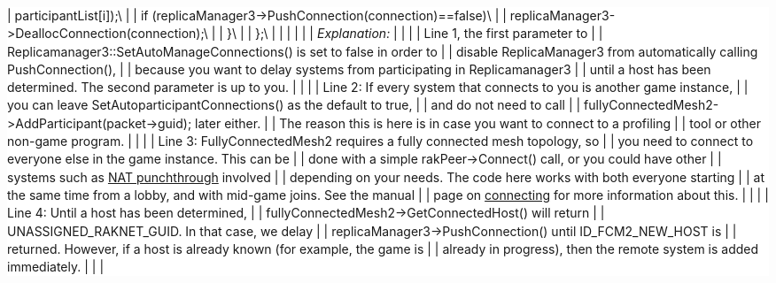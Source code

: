 |     participantList\[i\]);\                                              |
|     if (replicaManager3-&gt;PushConnection(connection)==false)\          |
|     replicaManager3-&gt;DeallocConnection(connection);\                  |
|     }\                                                                   |
|     };\                                                                  |
|     </span>                                                              |
|                                                                          |
| *Explanation:*                                                           |
|                                                                          |
| Line 1, the first parameter to                                           |
| Replicamanager3::SetAutoManageConnections() is set to false in order to  |
| disable ReplicaManager3 from automatically calling PushConnection(),     |
| because you want to delay systems from participating in Replicamanager3  |
| until a host has been determined. The second parameter is up to you.     |
|                                                                          |
| Line 2: If every system that connects to you is another game instance,   |
| you can leave SetAutoparticipantConnections() as the default to true,    |
| and do not need to call                                                  |
| fullyConnectedMesh2-&gt;AddParticipant(packet-&gt;guid); later either.   |
| The reason this is here is in case you want to connect to a profiling    |
| tool or other non-game program.                                          |
|                                                                          |
| Line 3: FullyConnectedMesh2 requires a fully connected mesh topology, so |
| you need to connect to everyone else in the game instance. This can be   |
| done with a simple rakPeer-&gt;Connect() call, or you could have other   |
| systems such as [NAT punchthrough](natpunchthrough.html) involved        |
| depending on your needs. The code here works with both everyone starting |
| at the same time from a lobby, and with mid-game joins. See the manual   |
| page on [connecting](connecting.html) for more information about this.   |
|                                                                          |
| Line 4: Until a host has been determined,                                |
| fullyConnectedMesh2-&gt;GetConnectedHost() will return                   |
| UNASSIGNED\_RAKNET\_GUID. In that case, we delay                         |
| replicaManager3-&gt;PushConnection() until ID\_FCM2\_NEW\_HOST is        |
| returned. However, if a host is already known (for example, the game is  |
| already in progress), then the remote system is added immediately.       |
|                                                                          |